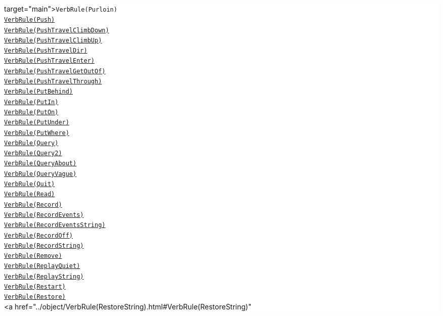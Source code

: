 target="main"><code>VerbRule(Purloin)</code></a>  
<a href="../object/VerbRule(Push).html#VerbRule(Push)"
target="main"><code>VerbRule(Push)</code></a>  
<a
href="../object/VerbRule(PushTravelClimbDown).html#VerbRule(PushTravelClimbDown)"
target="main"><code>VerbRule(PushTravelClimbDown)</code></a>  
<a
href="../object/VerbRule(PushTravelClimbUp).html#VerbRule(PushTravelClimbUp)"
target="main"><code>VerbRule(PushTravelClimbUp)</code></a>  
<a href="../object/VerbRule(PushTravelDir).html#VerbRule(PushTravelDir)"
target="main"><code>VerbRule(PushTravelDir)</code></a>  
<a
href="../object/VerbRule(PushTravelEnter).html#VerbRule(PushTravelEnter)"
target="main"><code>VerbRule(PushTravelEnter)</code></a>  
<a
href="../object/VerbRule(PushTravelGetOutOf).html#VerbRule(PushTravelGetOutOf)"
target="main"><code>VerbRule(PushTravelGetOutOf)</code></a>  
<a
href="../object/VerbRule(PushTravelThrough).html#VerbRule(PushTravelThrough)"
target="main"><code>VerbRule(PushTravelThrough)</code></a>  
<a href="../object/VerbRule(PutBehind).html#VerbRule(PutBehind)"
target="main"><code>VerbRule(PutBehind)</code></a>  
<a href="../object/VerbRule(PutIn).html#VerbRule(PutIn)"
target="main"><code>VerbRule(PutIn)</code></a>  
<a href="../object/VerbRule(PutOn).html#VerbRule(PutOn)"
target="main"><code>VerbRule(PutOn)</code></a>  
<a href="../object/VerbRule(PutUnder).html#VerbRule(PutUnder)"
target="main"><code>VerbRule(PutUnder)</code></a>  
<a href="../object/VerbRule(PutWhere).html#VerbRule(PutWhere)"
target="main"><code>VerbRule(PutWhere)</code></a>  
<a href="../object/VerbRule(Query).html#VerbRule(Query)"
target="main"><code>VerbRule(Query)</code></a>  
<a href="../object/VerbRule(Query2).html#VerbRule(Query2)"
target="main"><code>VerbRule(Query2)</code></a>  
<a href="../object/VerbRule(QueryAbout).html#VerbRule(QueryAbout)"
target="main"><code>VerbRule(QueryAbout)</code></a>  
<a href="../object/VerbRule(QueryVague).html#VerbRule(QueryVague)"
target="main"><code>VerbRule(QueryVague)</code></a>  
<a href="../object/VerbRule(Quit).html#VerbRule(Quit)"
target="main"><code>VerbRule(Quit)</code></a>  
<a href="../object/VerbRule(Read).html#VerbRule(Read)"
target="main"><code>VerbRule(Read)</code></a>  
<a href="../object/VerbRule(Record).html#VerbRule(Record)"
target="main"><code>VerbRule(Record)</code></a>  
<a href="../object/VerbRule(RecordEvents).html#VerbRule(RecordEvents)"
target="main"><code>VerbRule(RecordEvents)</code></a>  
<a
href="../object/VerbRule(RecordEventsString).html#VerbRule(RecordEventsString)"
target="main"><code>VerbRule(RecordEventsString)</code></a>  
<a href="../object/VerbRule(RecordOff).html#VerbRule(RecordOff)"
target="main"><code>VerbRule(RecordOff)</code></a>  
<a href="../object/VerbRule(RecordString).html#VerbRule(RecordString)"
target="main"><code>VerbRule(RecordString)</code></a>  
<a href="../object/VerbRule(Remove).html#VerbRule(Remove)"
target="main"><code>VerbRule(Remove)</code></a>  
<a href="../object/VerbRule(ReplayQuiet).html#VerbRule(ReplayQuiet)"
target="main"><code>VerbRule(ReplayQuiet)</code></a>  
<a href="../object/VerbRule(ReplayString).html#VerbRule(ReplayString)"
target="main"><code>VerbRule(ReplayString)</code></a>  
<a href="../object/VerbRule(Restart).html#VerbRule(Restart)"
target="main"><code>VerbRule(Restart)</code></a>  
<a href="../object/VerbRule(Restore).html#VerbRule(Restore)"
target="main"><code>VerbRule(Restore)</code></a>  
<a href="../object/VerbRule(RestoreString).html#VerbRule(RestoreString)"
